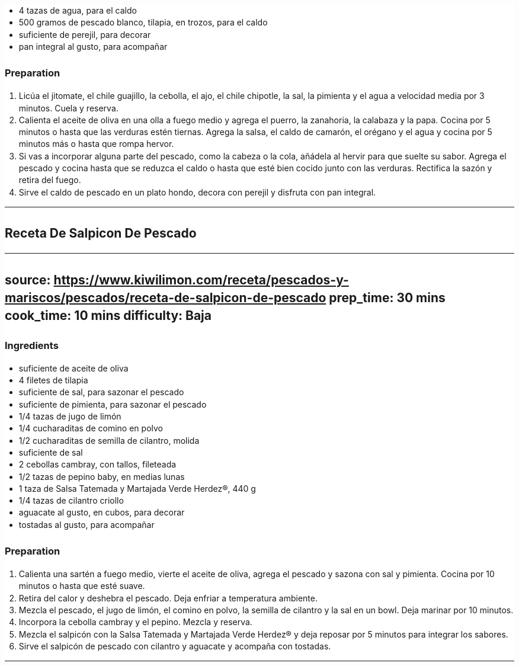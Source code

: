 - 4 tazas de agua, para el caldo
- 500 gramos de pescado blanco, tilapia, en trozos, para el caldo
- suficiente de perejil, para decorar
- pan integral al gusto, para acompañar

### Preparation

1. Licúa el jitomate, el chile guajillo, la cebolla, el ajo, el chile chipotle, la sal, la pimienta y el agua a velocidad media por 3 minutos. Cuela y reserva.
2. Calienta el aceite de oliva en una olla a fuego medio y agrega el puerro, la zanahoria, la calabaza y la papa. Cocina por 5 minutos o hasta que las verduras estén tiernas. Agrega la salsa, el caldo de camarón, el orégano y el agua y cocina por 5 minutos más o hasta que rompa hervor.
3. Si vas a incorporar alguna parte del pescado, como la cabeza o la cola, añádela al hervir para que suelte su sabor. Agrega el pescado y cocina hasta que se reduzca el caldo o hasta que esté bien cocido junto con las verduras. Rectifica la sazón y retira del fuego.
4. Sirve el caldo de pescado en un plato hondo, decora con perejil y disfruta con pan integral.

---

## Receta De Salpicon De Pescado

---
source: https://www.kiwilimon.com/receta/pescados-y-mariscos/pescados/receta-de-salpicon-de-pescado
prep_time: 30 mins
cook_time: 10 mins
difficulty: Baja
---

### Ingredients

- suficiente de aceite de oliva
- 4 filetes de tilapia
- suficiente de sal, para sazonar el pescado
- suficiente de pimienta, para sazonar el pescado
- 1/4 tazas de jugo de limón
- 1/4 cucharaditas de comino en polvo
- 1/2 cucharaditas de semilla de cilantro, molida
- suficiente de sal
- 2 cebollas cambray, con tallos, fileteada
- 1/2 tazas de pepino baby, en medias lunas
- 1 taza de Salsa Tatemada y Martajada Verde Herdez®, 440 g
- 1/4 tazas de cilantro criollo
- aguacate al gusto, en cubos, para decorar
- tostadas al gusto, para acompañar

### Preparation

1. Calienta una sartén a fuego medio, vierte el aceite de oliva, agrega el pescado y sazona con sal y pimienta. Cocina por 10 minutos o hasta que esté suave.
2. Retira del calor y deshebra el pescado. Deja enfriar a temperatura ambiente.
3. Mezcla el pescado, el jugo de limón, el comino en polvo, la semilla de cilantro y la sal en un bowl. Deja marinar por 10 minutos.
4. Incorpora la cebolla cambray y el pepino. Mezcla y reserva.
5. Mezcla el salpicón con la Salsa Tatemada y Martajada Verde Herdez® y deja reposar por 5 minutos para integrar los sabores.
6. Sirve el salpicón de pescado con cilantro y aguacate y acompaña con tostadas.

---